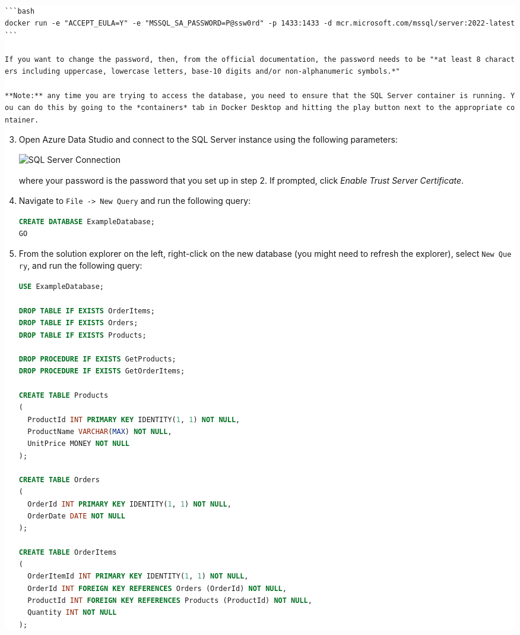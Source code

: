     ```bash
    docker run -e "ACCEPT_EULA=Y" -e "MSSQL_SA_PASSWORD=P@ssw0rd" -p 1433:1433 -d mcr.microsoft.com/mssql/server:2022-latest
    ```

    If you want to change the password, then, from the official documentation, the password needs to be "*at least 8 characters including uppercase, lowercase letters, base-10 digits and/or non-alphanumeric symbols.*"

    **Note:** any time you are trying to access the database, you need to ensure that the SQL Server container is running. You can do this by going to the *containers* tab in Docker Desktop and hitting the play button next to the appropriate container.

3. Open Azure Data Studio and connect to the SQL Server instance using the following parameters:

    ![SQL Server Connection](https://media.discordapp.net/attachments/929399365318115369/1143153990431936592/Azure_Data_Studio_Connection.png)

    where your password is the password that you set up in step 2. If prompted, click *Enable Trust Server Certificate*.

4. Navigate to `File -> New Query` and run the following query:

    ```sql
    CREATE DATABASE ExampleDatabase;
    GO
    ```

5. From the solution explorer on the left, right-click on the new database (you might need to refresh the explorer), select `New Query`, and run the following query:

    ```sql
    USE ExampleDatabase;

    DROP TABLE IF EXISTS OrderItems;
    DROP TABLE IF EXISTS Orders;
    DROP TABLE IF EXISTS Products;

    DROP PROCEDURE IF EXISTS GetProducts;
    DROP PROCEDURE IF EXISTS GetOrderItems;

    CREATE TABLE Products
    (
      ProductId INT PRIMARY KEY IDENTITY(1, 1) NOT NULL,
      ProductName VARCHAR(MAX) NOT NULL,
      UnitPrice MONEY NOT NULL
    );

    CREATE TABLE Orders
    (
      OrderId INT PRIMARY KEY IDENTITY(1, 1) NOT NULL,
      OrderDate DATE NOT NULL
    );

    CREATE TABLE OrderItems
    (
      OrderItemId INT PRIMARY KEY IDENTITY(1, 1) NOT NULL,
      OrderId INT FOREIGN KEY REFERENCES Orders (OrderId) NOT NULL,
      ProductId INT FOREIGN KEY REFERENCES Products (ProductId) NOT NULL,
      Quantity INT NOT NULL
    );
